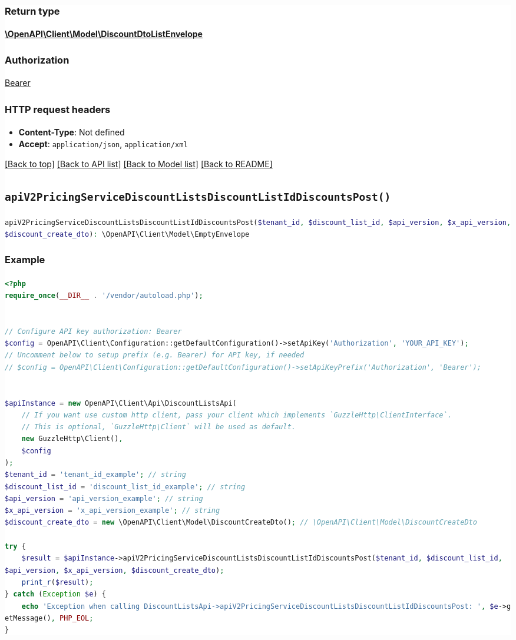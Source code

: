 ### Return type

[**\OpenAPI\Client\Model\DiscountDtoListEnvelope**](../Model/DiscountDtoListEnvelope.md)

### Authorization

[Bearer](../../README.md#Bearer)

### HTTP request headers

- **Content-Type**: Not defined
- **Accept**: `application/json`, `application/xml`

[[Back to top]](#) [[Back to API list]](../../README.md#endpoints)
[[Back to Model list]](../../README.md#models)
[[Back to README]](../../README.md)

## `apiV2PricingServiceDiscountListsDiscountListIdDiscountsPost()`

```php
apiV2PricingServiceDiscountListsDiscountListIdDiscountsPost($tenant_id, $discount_list_id, $api_version, $x_api_version, $discount_create_dto): \OpenAPI\Client\Model\EmptyEnvelope
```



### Example

```php
<?php
require_once(__DIR__ . '/vendor/autoload.php');


// Configure API key authorization: Bearer
$config = OpenAPI\Client\Configuration::getDefaultConfiguration()->setApiKey('Authorization', 'YOUR_API_KEY');
// Uncomment below to setup prefix (e.g. Bearer) for API key, if needed
// $config = OpenAPI\Client\Configuration::getDefaultConfiguration()->setApiKeyPrefix('Authorization', 'Bearer');


$apiInstance = new OpenAPI\Client\Api\DiscountListsApi(
    // If you want use custom http client, pass your client which implements `GuzzleHttp\ClientInterface`.
    // This is optional, `GuzzleHttp\Client` will be used as default.
    new GuzzleHttp\Client(),
    $config
);
$tenant_id = 'tenant_id_example'; // string
$discount_list_id = 'discount_list_id_example'; // string
$api_version = 'api_version_example'; // string
$x_api_version = 'x_api_version_example'; // string
$discount_create_dto = new \OpenAPI\Client\Model\DiscountCreateDto(); // \OpenAPI\Client\Model\DiscountCreateDto

try {
    $result = $apiInstance->apiV2PricingServiceDiscountListsDiscountListIdDiscountsPost($tenant_id, $discount_list_id, $api_version, $x_api_version, $discount_create_dto);
    print_r($result);
} catch (Exception $e) {
    echo 'Exception when calling DiscountListsApi->apiV2PricingServiceDiscountListsDiscountListIdDiscountsPost: ', $e->getMessage(), PHP_EOL;
}
```

